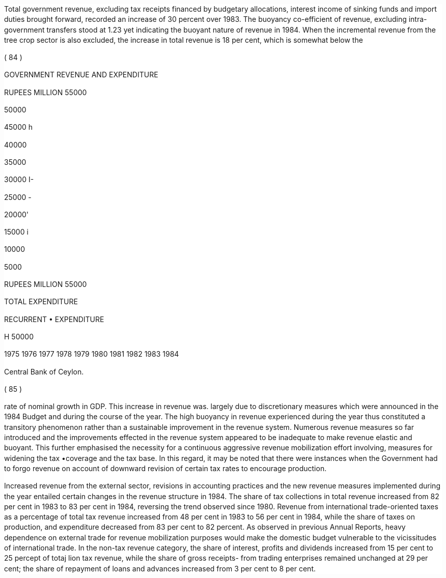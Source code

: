 Total government revenue, excluding tax receipts financed by budgetary allocations, interest income of sinking funds and import duties brought forward, recorded an increase of 30 percent over 1983. The buoyancy co-efficient of revenue, excluding intra-government transfers stood at 1.23 yet indicating the buoyant nature of revenue in 1984. When the incremental revenue from the tree crop sector is also excluded, the increase in total revenue is 18 per cent, which is somewhat below the

( 84 )

GOVERNMENT REVENUE AND EXPENDITURE

RUPEES MILLION 55000

50000

45000 h

40000

35000

30000 I-

25000 -

20000'

15000 i

10000

5000

RUPEES MILLION 55000

TOTAL EXPENDITURE

RECURRENT • EXPENDITURE

H 50000

1975 1976 1977 1978 1979 1980 1981 1982 1983 1984

Central Bank of Ceylon.

( 85 )

rate of nominal growth in GDP. This increase in revenue was. largely due to discretionary measures which were announced in the 1984 Budget and during the course of the year. The high buoyancy in revenue experienced during the year thus constituted a transitory phenomenon rather than a sustainable improvement in the revenue system. Numerous revenue measures so far introduced and the improve­ments effected in the revenue system appeared to be inadequate to make revenue elastic and buoyant. This further emphasised the necessity for a continuous aggressive revenue mobilization effort involving, measures for widening the tax •coverage and the tax base. In this regard, it may be noted that there were instances when the Government had to forgo revenue on account of downward revision of certain tax rates to encourage production.

Increased revenue from the external sector, revisions in accounting practices and the new revenue measures implemented during the year entailed certain chan­ges in the revenue structure in 1984. The share of tax collections in total revenue increased from 82 per cent in 1983 to 83 per cent in 1984, reversing the trend ob­served since 1980. Revenue from international trade-oriented taxes as a percentage of total tax revenue increased from 48 per cent in 1983 to 56 per cent in 1984, while the share of taxes on production, and expenditure decreased from 83 per cent to 82 percent. As observed in previous Annual Reports, heavy dependence on external trade for revenue mobilization purposes would make the domestic budget vulnerable to the vicissitudes of international trade. In the non-tax revenue category, the share of interest, profits and dividends increased from 15 per cent to 25 percept of totaj lion tax revenue, while the share of gross receipts- from trading enterprises remained unchanged at 29 per cent; the share of repayment of loans and advances increased from 3 per cent to 8 per cent.
